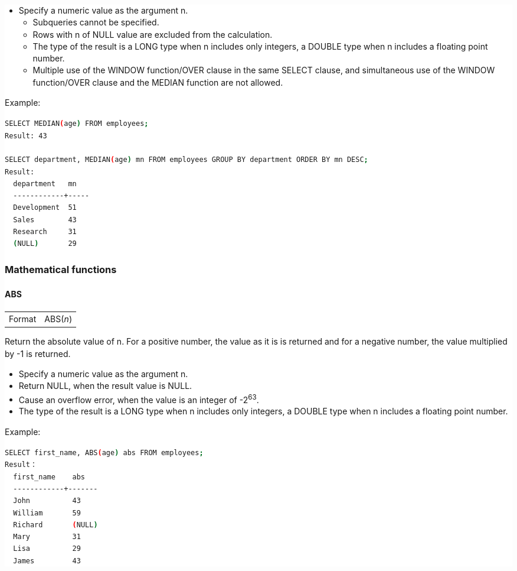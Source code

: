 - Specify a numeric value as the argument n.
  - Subqueries cannot be specified.
  - Rows with n of NULL value are excluded from the calculation.
  - The type of the result is a LONG type when n includes only integers, a DOUBLE type when n includes a floating point number.
  - Multiple use of the WINDOW function/OVER clause in the same SELECT clause, and simultaneous use of the WINDOW function/OVER clause and the MEDIAN function are not allowed.

Example:
``` sh
SELECT MEDIAN(age) FROM employees;
Result: 43

SELECT department, MEDIAN(age) mn FROM employees GROUP BY department ORDER BY mn DESC;
Result:
  department   mn
  ------------+-----
  Development  51
  Sales        43
  Research     31
  (NULL)       29
```



### Mathematical functions

#### ABS

|        |          |
| ------ | -------- |
| Format | ABS(*n*) |

Return the absolute value of n. For a positive number, the value as it is is returned and for a negative number, the value multiplied by -1 is returned.

- Specify a numeric value as the argument n.
- Return NULL, when the result value is NULL.
- Cause an overflow error, when the value is an integer of -2<sup>63</sup>.
- The type of the result is a LONG type when n includes only integers, a DOUBLE type when n includes a floating point number.

Example:
``` sh
SELECT first_name, ABS(age) abs FROM employees;
Result：
  first_name    abs
  ------------+-------
  John          43
  William       59
  Richard       (NULL)
  Mary          31
  Lisa          29
  James         43
```

